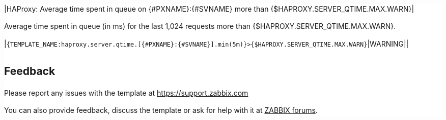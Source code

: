 |HAProxy: Average time spent in queue on {#PXNAME}:{#SVNAME} more than {$HAPROXY.SERVER_QTIME.MAX.WARN}|<p>Average time spent in queue (in ms) for the last 1,024 requests more than {$HAPROXY.SERVER_QTIME.MAX.WARN}.</p>|`{TEMPLATE_NAME:haproxy.server.qtime.[{#PXNAME}:{#SVNAME}].min(5m)}>{$HAPROXY.SERVER_QTIME.MAX.WARN}`|WARNING||

## Feedback

Please report any issues with the template at https://support.zabbix.com

You can also provide feedback, discuss the template or ask for help with it at
[ZABBIX forums](https://www.zabbix.com/forum/zabbix-suggestions-and-feedback/384765-discussion-thread-for-official-zabbix-template-nginx).

